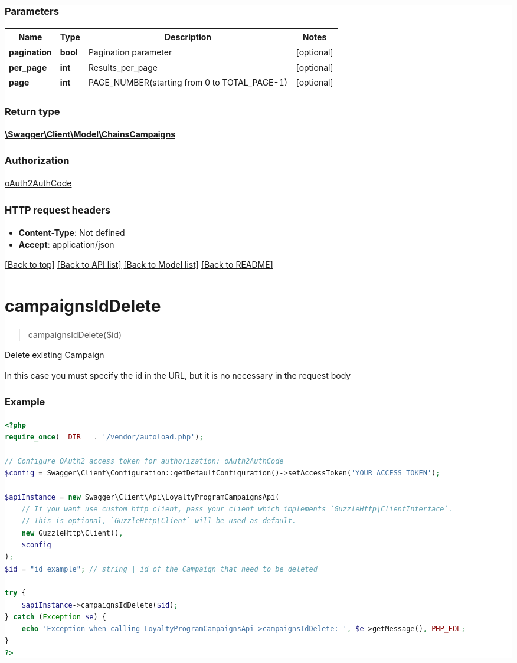 ### Parameters

Name | Type | Description  | Notes
------------- | ------------- | ------------- | -------------
 **pagination** | **bool**| Pagination parameter | [optional]
 **per_page** | **int**| Results_per_page | [optional]
 **page** | **int**| PAGE_NUMBER(starting from 0 to TOTAL_PAGE-1) | [optional]

### Return type

[**\Swagger\Client\Model\ChainsCampaigns**](../Model/ChainsCampaigns.md)

### Authorization

[oAuth2AuthCode](../../README.md#oAuth2AuthCode)

### HTTP request headers

 - **Content-Type**: Not defined
 - **Accept**: application/json

[[Back to top]](#) [[Back to API list]](../../README.md#documentation-for-api-endpoints) [[Back to Model list]](../../README.md#documentation-for-models) [[Back to README]](../../README.md)

# **campaignsIdDelete**
> campaignsIdDelete($id)

Delete existing Campaign

In this case you must specify the id in the URL, but it is no necessary in the request body

### Example
```php
<?php
require_once(__DIR__ . '/vendor/autoload.php');

// Configure OAuth2 access token for authorization: oAuth2AuthCode
$config = Swagger\Client\Configuration::getDefaultConfiguration()->setAccessToken('YOUR_ACCESS_TOKEN');

$apiInstance = new Swagger\Client\Api\LoyaltyProgramCampaignsApi(
    // If you want use custom http client, pass your client which implements `GuzzleHttp\ClientInterface`.
    // This is optional, `GuzzleHttp\Client` will be used as default.
    new GuzzleHttp\Client(),
    $config
);
$id = "id_example"; // string | id of the Campaign that need to be deleted

try {
    $apiInstance->campaignsIdDelete($id);
} catch (Exception $e) {
    echo 'Exception when calling LoyaltyProgramCampaignsApi->campaignsIdDelete: ', $e->getMessage(), PHP_EOL;
}
?>
```
